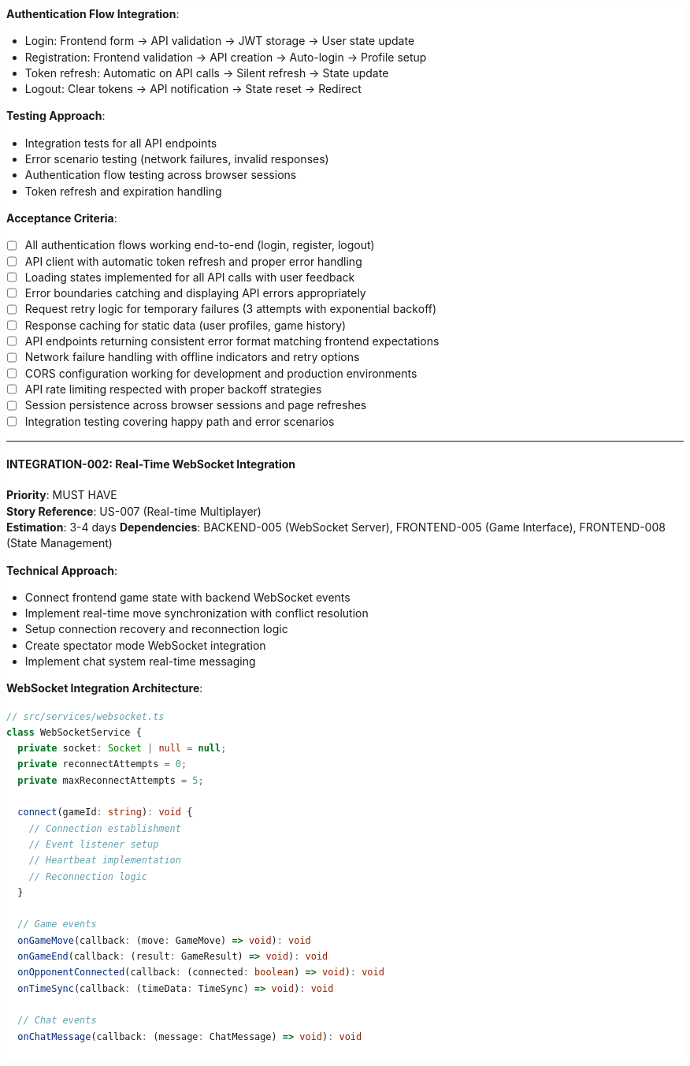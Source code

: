 **Authentication Flow Integration**:
- Login: Frontend form -> API validation -> JWT storage -> User state update
- Registration: Frontend validation -> API creation -> Auto-login -> Profile setup
- Token refresh: Automatic on API calls -> Silent refresh -> State update
- Logout: Clear tokens -> API notification -> State reset -> Redirect

**Testing Approach**:
- Integration tests for all API endpoints
- Error scenario testing (network failures, invalid responses)
- Authentication flow testing across browser sessions
- Token refresh and expiration handling

**Acceptance Criteria**:
- [ ] All authentication flows working end-to-end (login, register, logout)
- [ ] API client with automatic token refresh and proper error handling
- [ ] Loading states implemented for all API calls with user feedback
- [ ] Error boundaries catching and displaying API errors appropriately
- [ ] Request retry logic for temporary failures (3 attempts with exponential backoff)
- [ ] Response caching for static data (user profiles, game history)
- [ ] API endpoints returning consistent error format matching frontend expectations
- [ ] Network failure handling with offline indicators and retry options
- [ ] CORS configuration working for development and production environments
- [ ] API rate limiting respected with proper backoff strategies
- [ ] Session persistence across browser sessions and page refreshes
- [ ] Integration testing covering happy path and error scenarios

---

#### INTEGRATION-002: Real-Time WebSocket Integration
**Priority**: MUST HAVE  
**Story Reference**: US-007 (Real-time Multiplayer)  
**Estimation**: 3-4 days
**Dependencies**: BACKEND-005 (WebSocket Server), FRONTEND-005 (Game Interface), FRONTEND-008 (State Management)

**Technical Approach**:
- Connect frontend game state with backend WebSocket events
- Implement real-time move synchronization with conflict resolution
- Setup connection recovery and reconnection logic
- Create spectator mode WebSocket integration
- Implement chat system real-time messaging

**WebSocket Integration Architecture**:
```typescript
// src/services/websocket.ts
class WebSocketService {
  private socket: Socket | null = null;
  private reconnectAttempts = 0;
  private maxReconnectAttempts = 5;
  
  connect(gameId: string): void {
    // Connection establishment
    // Event listener setup
    // Heartbeat implementation
    // Reconnection logic
  }
  
  // Game events
  onGameMove(callback: (move: GameMove) => void): void
  onGameEnd(callback: (result: GameResult) => void): void
  onOpponentConnected(callback: (connected: boolean) => void): void
  onTimeSync(callback: (timeData: TimeSync) => void): void
  
  // Chat events
  onChatMessage(callback: (message: ChatMessage) => void): void
  
```
